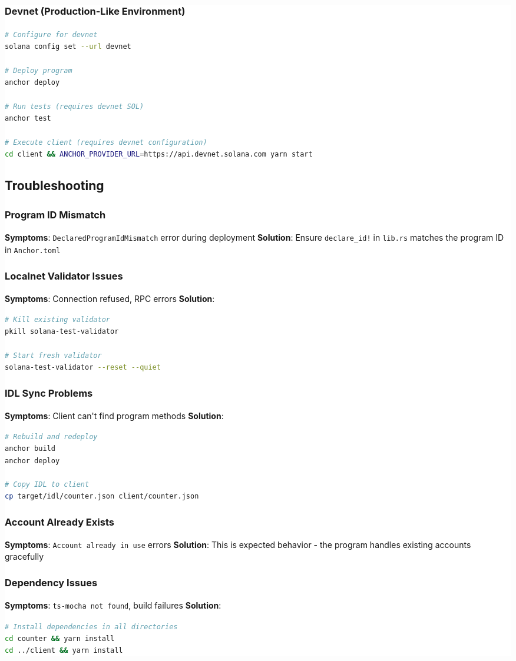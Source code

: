 ### **Devnet (Production-Like Environment)**
```bash
# Configure for devnet
solana config set --url devnet

# Deploy program
anchor deploy

# Run tests (requires devnet SOL)
anchor test

# Execute client (requires devnet configuration)
cd client && ANCHOR_PROVIDER_URL=https://api.devnet.solana.com yarn start
```

## Troubleshooting

### **Program ID Mismatch**
**Symptoms**: `DeclaredProgramIdMismatch` error during deployment
**Solution**: Ensure `declare_id!` in `lib.rs` matches the program ID in `Anchor.toml`

### **Localnet Validator Issues**
**Symptoms**: Connection refused, RPC errors
**Solution**: 
```bash
# Kill existing validator
pkill solana-test-validator

# Start fresh validator
solana-test-validator --reset --quiet
```

### **IDL Sync Problems**
**Symptoms**: Client can't find program methods
**Solution**:
```bash
# Rebuild and redeploy
anchor build
anchor deploy

# Copy IDL to client
cp target/idl/counter.json client/counter.json
```

### **Account Already Exists**
**Symptoms**: `Account already in use` errors
**Solution**: This is expected behavior - the program handles existing accounts gracefully

### **Dependency Issues**
**Symptoms**: `ts-mocha not found`, build failures
**Solution**:
```bash
# Install dependencies in all directories
cd counter && yarn install
cd ../client && yarn install
```
